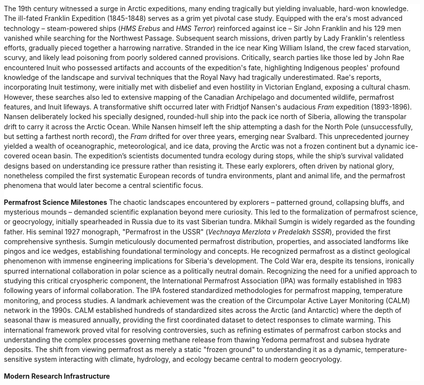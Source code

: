 The 19th century witnessed a surge in Arctic expeditions, many ending tragically but yielding invaluable, hard-won knowledge. The ill-fated Franklin Expedition (1845-1848) serves as a grim yet pivotal case study. Equipped with the era's most advanced technology – steam-powered ships (*HMS Erebus* and *HMS Terror*) reinforced against ice – Sir John Franklin and his 129 men vanished while searching for the Northwest Passage. Subsequent search missions, driven partly by Lady Franklin's relentless efforts, gradually pieced together a harrowing narrative. Stranded in the ice near King William Island, the crew faced starvation, scurvy, and likely lead poisoning from poorly soldered canned provisions. Critically, search parties like those led by John Rae encountered Inuit who possessed artifacts and accounts of the expedition's fate, highlighting Indigenous peoples' profound knowledge of the landscape and survival techniques that the Royal Navy had tragically underestimated. Rae's reports, incorporating Inuit testimony, were initially met with disbelief and even hostility in Victorian England, exposing a cultural chasm. However, these searches also led to extensive mapping of the Canadian Archipelago and documented wildlife, permafrost features, and Inuit lifeways. A transformative shift occurred later with Fridtjof Nansen's audacious *Fram* expedition (1893-1896). Nansen deliberately locked his specially designed, rounded-hull ship into the pack ice north of Siberia, allowing the transpolar drift to carry it across the Arctic Ocean. While Nansen himself left the ship attempting a dash for the North Pole (unsuccessfully, but setting a farthest north record), the *Fram* drifted for over three years, emerging near Svalbard. This unprecedented journey yielded a wealth of oceanographic, meteorological, and ice data, proving the Arctic was not a frozen continent but a dynamic ice-covered ocean basin. The expedition’s scientists documented tundra ecology during stops, while the ship’s survival validated designs based on understanding ice pressure rather than resisting it. These early explorers, often driven by national glory, nonetheless compiled the first systematic European records of tundra environments, plant and animal life, and the permafrost phenomena that would later become a central scientific focus.

**Permafrost Science Milestones**
The chaotic landscapes encountered by explorers – patterned ground, collapsing bluffs, and mysterious mounds – demanded scientific explanation beyond mere curiosity. This led to the formalization of permafrost science, or geocryology, initially spearheaded in Russia due to its vast Siberian tundra. Mikhail Sumgin is widely regarded as the founding father. His seminal 1927 monograph, "Permafrost in the USSR" (*Vechnaya Merzlota v Predelakh SSSR*), provided the first comprehensive synthesis. Sumgin meticulously documented permafrost distribution, properties, and associated landforms like pingos and ice wedges, establishing foundational terminology and concepts. He recognized permafrost as a distinct geological phenomenon with immense engineering implications for Siberia's development. The Cold War era, despite its tensions, ironically spurred international collaboration in polar science as a politically neutral domain. Recognizing the need for a unified approach to studying this critical cryospheric component, the International Permafrost Association (IPA) was formally established in 1983 following years of informal collaboration. The IPA fostered standardized methodologies for permafrost mapping, temperature monitoring, and process studies. A landmark achievement was the creation of the Circumpolar Active Layer Monitoring (CALM) network in the 1990s. CALM established hundreds of standardized sites across the Arctic (and Antarctic) where the depth of seasonal thaw is measured annually, providing the first coordinated dataset to detect responses to climate warming. This international framework proved vital for resolving controversies, such as refining estimates of permafrost carbon stocks and understanding the complex processes governing methane release from thawing Yedoma permafrost and subsea hydrate deposits. The shift from viewing permafrost as merely a static "frozen ground" to understanding it as a dynamic, temperature-sensitive system interacting with climate, hydrology, and ecology became central to modern geocryology.

**Modern Research Infrastructure**